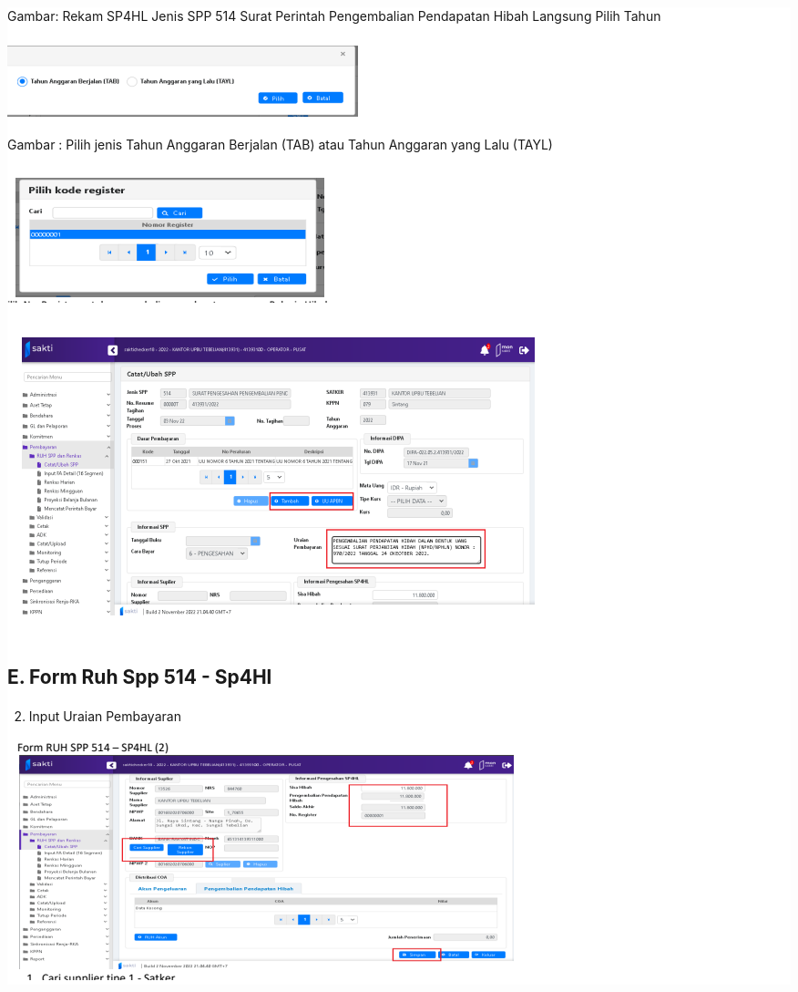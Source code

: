 Gambar: Rekam SP4HL Jenis SPP 514 Surat Perintah Pengembalian Pendapatan Hibah Langsung
Pilih Tahun

![14_image_2.png](14_image_2.png)

Gambar : Pilih jenis Tahun Anggaran Berjalan (TAB) atau Tahun Anggaran yang Lalu (TAYL)

![15_image_0.png](15_image_0.png)

![15_image_1.png](15_image_1.png)

## E. Form Ruh Spp 514 - Sp4Hl

2. Input Uraian Pembayaran

![15_image_2.png](15_image_2.png)
